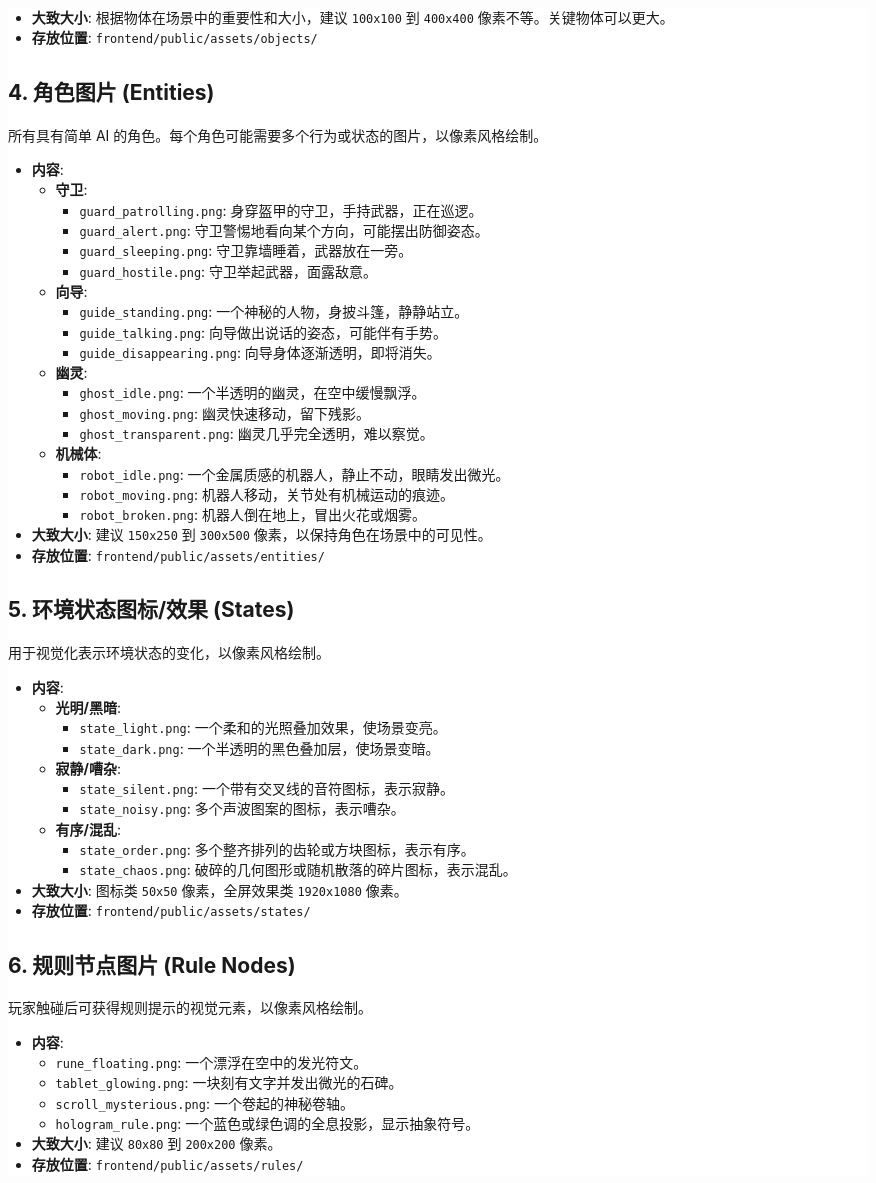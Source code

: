 *   **大致大小**: 根据物体在场景中的重要性和大小，建议 `100x100` 到 `400x400` 像素不等。关键物体可以更大。
*   **存放位置**: `frontend/public/assets/objects/`

## 4. 角色图片 (Entities)

所有具有简单 AI 的角色。每个角色可能需要多个行为或状态的图片，以像素风格绘制。

*   **内容**:
    *   **守卫**:
        *   `guard_patrolling.png`: 身穿盔甲的守卫，手持武器，正在巡逻。
        *   `guard_alert.png`: 守卫警惕地看向某个方向，可能摆出防御姿态。
        *   `guard_sleeping.png`: 守卫靠墙睡着，武器放在一旁。
        *   `guard_hostile.png`: 守卫举起武器，面露敌意。
    *   **向导**:
        *   `guide_standing.png`: 一个神秘的人物，身披斗篷，静静站立。
        *   `guide_talking.png`: 向导做出说话的姿态，可能伴有手势。
        *   `guide_disappearing.png`: 向导身体逐渐透明，即将消失。
    *   **幽灵**:
        *   `ghost_idle.png`: 一个半透明的幽灵，在空中缓慢飘浮。
        *   `ghost_moving.png`: 幽灵快速移动，留下残影。
        *   `ghost_transparent.png`: 幽灵几乎完全透明，难以察觉。
    *   **机械体**:
        *   `robot_idle.png`: 一个金属质感的机器人，静止不动，眼睛发出微光。
        *   `robot_moving.png`: 机器人移动，关节处有机械运动的痕迹。
        *   `robot_broken.png`: 机器人倒在地上，冒出火花或烟雾。
*   **大致大小**: 建议 `150x250` 到 `300x500` 像素，以保持角色在场景中的可见性。
*   **存放位置**: `frontend/public/assets/entities/`

## 5. 环境状态图标/效果 (States)

用于视觉化表示环境状态的变化，以像素风格绘制。

*   **内容**:
    *   **光明/黑暗**:
        *   `state_light.png`: 一个柔和的光照叠加效果，使场景变亮。
        *   `state_dark.png`: 一个半透明的黑色叠加层，使场景变暗。
    *   **寂静/嘈杂**:
        *   `state_silent.png`: 一个带有交叉线的音符图标，表示寂静。
        *   `state_noisy.png`: 多个声波图案的图标，表示嘈杂。
    *   **有序/混乱**:
        *   `state_order.png`: 多个整齐排列的齿轮或方块图标，表示有序。
        *   `state_chaos.png`: 破碎的几何图形或随机散落的碎片图标，表示混乱。
*   **大致大小**: 图标类 `50x50` 像素，全屏效果类 `1920x1080` 像素。
*   **存放位置**: `frontend/public/assets/states/`

## 6. 规则节点图片 (Rule Nodes)

玩家触碰后可获得规则提示的视觉元素，以像素风格绘制。

*   **内容**:
    *   `rune_floating.png`: 一个漂浮在空中的发光符文。
    *   `tablet_glowing.png`: 一块刻有文字并发出微光的石碑。
    *   `scroll_mysterious.png`: 一个卷起的神秘卷轴。
    *   `hologram_rule.png`: 一个蓝色或绿色调的全息投影，显示抽象符号。
*   **大致大小**: 建议 `80x80` 到 `200x200` 像素。
*   **存放位置**: `frontend/public/assets/rules/`
